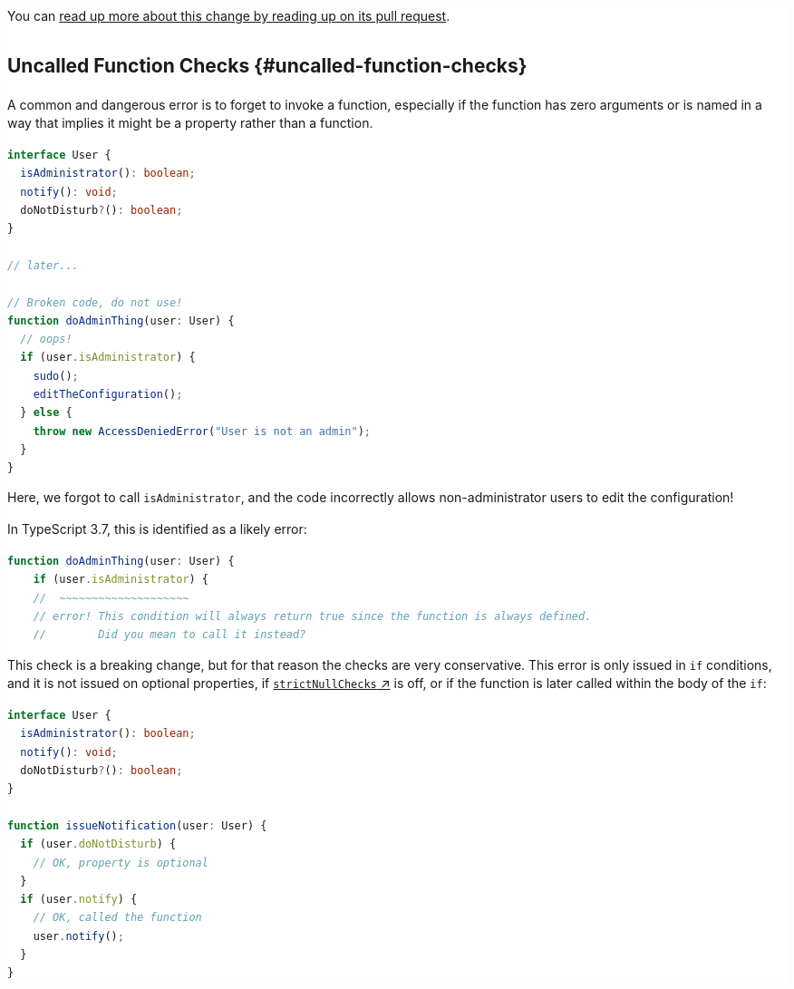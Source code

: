 You can [read up more about this change by reading up on its pull request](https://github.com/microsoft/TypeScript/pull/32028).

## Uncalled Function Checks {#uncalled-function-checks}

A common and dangerous error is to forget to invoke a function, especially if the function has zero arguments or is named in a way that implies it might be a property rather than a function.

```ts
interface User {
  isAdministrator(): boolean;
  notify(): void;
  doNotDisturb?(): boolean;
}

// later...

// Broken code, do not use!
function doAdminThing(user: User) {
  // oops!
  if (user.isAdministrator) {
    sudo();
    editTheConfiguration();
  } else {
    throw new AccessDeniedError("User is not an admin");
  }
}
```

Here, we forgot to call `isAdministrator`, and the code incorrectly allows non-administrator users to edit the configuration!

In TypeScript 3.7, this is identified as a likely error:

```ts
function doAdminThing(user: User) {
    if (user.isAdministrator) {
    //  ~~~~~~~~~~~~~~~~~~~~
    // error! This condition will always return true since the function is always defined.
    //        Did you mean to call it instead?
```

This check is a breaking change, but for that reason the checks are very conservative.
This error is only issued in `if` conditions, and it is not issued on optional properties, if [`strictNullChecks` ↗](https://www.typescriptlang.org/tsconfig.html#strictNullChecks) is off, or if the function is later called within the body of the `if`:

```ts
interface User {
  isAdministrator(): boolean;
  notify(): void;
  doNotDisturb?(): boolean;
}

function issueNotification(user: User) {
  if (user.doNotDisturb) {
    // OK, property is optional
  }
  if (user.notify) {
    // OK, called the function
    user.notify();
  }
}
```
